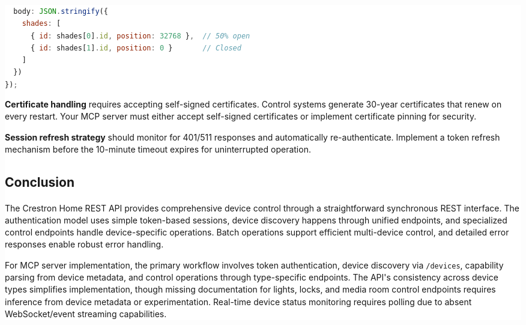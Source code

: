 ```javascript
  body: JSON.stringify({
    shades: [
      { id: shades[0].id, position: 32768 },  // 50% open
      { id: shades[1].id, position: 0 }       // Closed
    ]
  })
});
```

**Certificate handling** requires accepting self-signed certificates. Control systems generate 30-year certificates that renew on every restart. Your MCP server must either accept self-signed certificates or implement certificate pinning for security.

**Session refresh strategy** should monitor for 401/511 responses and automatically re-authenticate. Implement a token refresh mechanism before the 10-minute timeout expires for uninterrupted operation.

## Conclusion

The Crestron Home REST API provides comprehensive device control through a straightforward synchronous REST interface. The authentication model uses simple token-based sessions, device discovery happens through unified endpoints, and specialized control endpoints handle device-specific operations. Batch operations support efficient multi-device control, and detailed error responses enable robust error handling.

For MCP server implementation, the primary workflow involves token authentication, device discovery via `/devices`, capability parsing from device metadata, and control operations through type-specific endpoints. The API's consistency across device types simplifies implementation, though missing documentation for lights, locks, and media room control endpoints requires inference from device metadata or experimentation. Real-time device status monitoring requires polling due to absent WebSocket/event streaming capabilities.